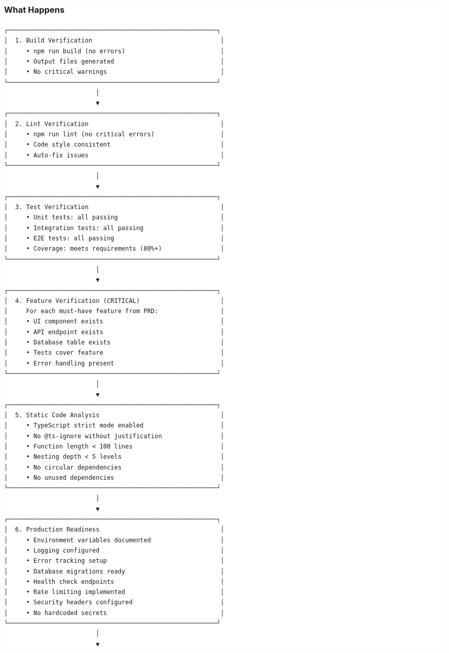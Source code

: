 ### What Happens

```
┌─────────────────────────────────────────────────────────┐
│  1. Build Verification                                   │
│     • npm run build (no errors)                          │
│     • Output files generated                             │
│     • No critical warnings                               │
└─────────────────────────────────────────────────────────┘
                         │
                         ▼
┌─────────────────────────────────────────────────────────┐
│  2. Lint Verification                                    │
│     • npm run lint (no critical errors)                  │
│     • Code style consistent                              │
│     • Auto-fix issues                                    │
└─────────────────────────────────────────────────────────┘
                         │
                         ▼
┌─────────────────────────────────────────────────────────┐
│  3. Test Verification                                    │
│     • Unit tests: all passing                            │
│     • Integration tests: all passing                     │
│     • E2E tests: all passing                             │
│     • Coverage: meets requirements (80%+)                │
└─────────────────────────────────────────────────────────┘
                         │
                         ▼
┌─────────────────────────────────────────────────────────┐
│  4. Feature Verification (CRITICAL)                      │
│     For each must-have feature from PRD:                 │
│     • UI component exists                                │
│     • API endpoint exists                                │
│     • Database table exists                              │
│     • Tests cover feature                                │
│     • Error handling present                             │
└─────────────────────────────────────────────────────────┘
                         │
                         ▼
┌─────────────────────────────────────────────────────────┐
│  5. Static Code Analysis                                 │
│     • TypeScript strict mode enabled                     │
│     • No @ts-ignore without justification                │
│     • Function length < 100 lines                        │
│     • Nesting depth < 5 levels                           │
│     • No circular dependencies                           │
│     • No unused dependencies                             │
└─────────────────────────────────────────────────────────┘
                         │
                         ▼
┌─────────────────────────────────────────────────────────┐
│  6. Production Readiness                                 │
│     • Environment variables documented                   │
│     • Logging configured                                 │
│     • Error tracking setup                               │
│     • Database migrations ready                          │
│     • Health check endpoints                             │
│     • Rate limiting implemented                          │
│     • Security headers configured                        │
│     • No hardcoded secrets                               │
└─────────────────────────────────────────────────────────┘
                         │
                         ▼
```